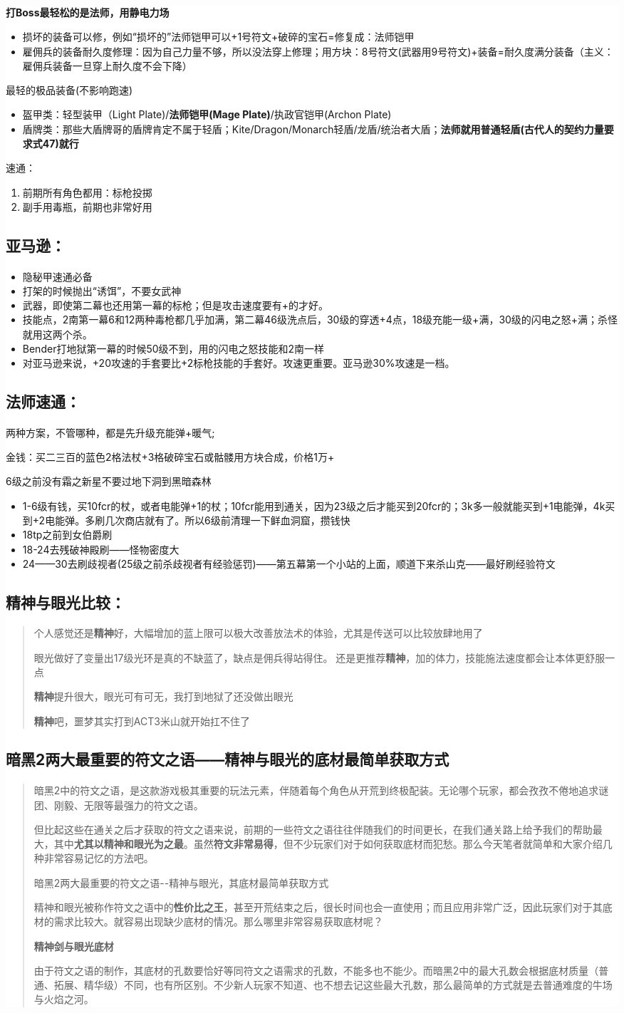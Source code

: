  **打Boss最轻松的是法师，用静电力场** 

* 损坏的装备可以修，例如“损坏的”法师铠甲可以+1号符文+破碎的宝石=修复成：法师铠甲
* 雇佣兵的装备耐久度修理：因为自己力量不够，所以没法穿上修理；用方块：8号符文(武器用9号符文)+装备=耐久度满分装备（主义：雇佣兵装备一旦穿上耐久度不会下降）

最轻的极品装备(不影响跑速)

* 盔甲类：轻型装甲（Light Plate)/**法师铠甲(Mage Plate)**/执政官铠甲(Archon Plate)
* 盾牌类：那些大盾牌哥的盾牌肯定不属于轻盾；Kite/Dragon/Monarch轻盾/龙盾/统治者大盾；**法师就用普通轻盾(古代人的契约力量要求式47)就行**

速通：

1. 前期所有角色都用：标枪投掷
2. 副手用毒瓶，前期也非常好用



## 亚马逊：

* 隐秘甲速通必备
* 打架的时候抛出“诱饵”，不要女武神
* 武器，即使第二幕也还用第一幕的标枪；但是攻击速度要有+的才好。
* 技能点，2南第一幕6和12两种毒枪都几乎加满，第二幕46级洗点后，30级的穿透+4点，18级充能一级+满，30级的闪电之怒+满；杀怪就用这两个杀。
* Bender打地狱第一幕的时候50级不到，用的闪电之怒技能和2南一样
* 对亚马逊来说，+20攻速的手套要比+2标枪技能的手套好。攻速更重要。亚马逊30%攻速是一档。

## 法师速通：

两种方案，不管哪种，都是先升级充能弹+暖气;

金钱：买二三百的蓝色2格法杖+3格破碎宝石或骷髅用方块合成，价格1万+

6级之前没有霜之新星不要过地下洞到黑暗森林

* 1-6级有钱，买10fcr的杖，或者电能弹+1的杖；10fcr能用到通关，因为23级之后才能买到20fcr的；3k多一般就能买到+1电能弹，4k买到+2电能弹。多刷几次商店就有了。所以6级前清理一下鲜血洞窟，攒钱快
* 18tp之前到女伯爵刷
* 18-24去残破神殿刷——怪物密度大
* 24——30去刷歧视者(25级之前杀歧视者有经验惩罚)——第五幕第一个小站的上面，顺道下来杀山克——最好刷经验符文

## 精神与眼光比较：

> 个人感觉还是**精神**好，大幅增加的蓝上限可以极大改善放法术的体验，尤其是传送可以比较放肆地用了
>
> 眼光做好了变量出17级光环是真的不缺蓝了，缺点是佣兵得站得住。
> 还是更推荐**精神**，加的体力，技能施法速度都会让本体更舒服一点
>
> **精神**提升很大，眼光可有可无，我打到地狱了还没做出眼光
>
> **精神**吧，噩梦其实打到ACT3米山就开始扛不住了

## 暗黑2两大最重要的符文之语——**精神与眼光**的底材最简单获取方式

> 暗黑2中的符文之语，是这款游戏极其重要的玩法元素，伴随着每个角色从开荒到终极配装。无论哪个玩家，都会孜孜不倦地追求谜团、刚毅、无限等最强力的符文之语。
>
> 但比起这些在通关之后才获取的符文之语来说，前期的一些符文之语往往伴随我们的时间更长，在我们通关路上给予我们的帮助最大，其中**尤其以精神和眼光为之最**。虽然**符文非常易得**，但不少玩家们对于如何获取底材而犯愁。那么今天笔者就简单和大家介绍几种非常容易记忆的方法吧。
>
> 暗黑2两大最重要的符文之语--精神与眼光，其底材最简单获取方式
>
> 精神和眼光被称作符文之语中的**性价比之王**，甚至开荒结束之后，很长时间也会一直使用；而且应用非常广泛，因此玩家们对于其底材的需求比较大。就容易出现缺少底材的情况。那么哪里非常容易获取底材呢？
>
> **精神剑与眼光底材**
>
> 由于符文之语的制作，其底材的孔数要恰好等同符文之语需求的孔数，不能多也不能少。而暗黑2中的最大孔数会根据底材质量（普通、拓展、精华级）不同，也有所区别。不少新人玩家不知道、也不想去记这些最大孔数，那么最简单的方式就是去普通难度的牛场与火焰之河。
>